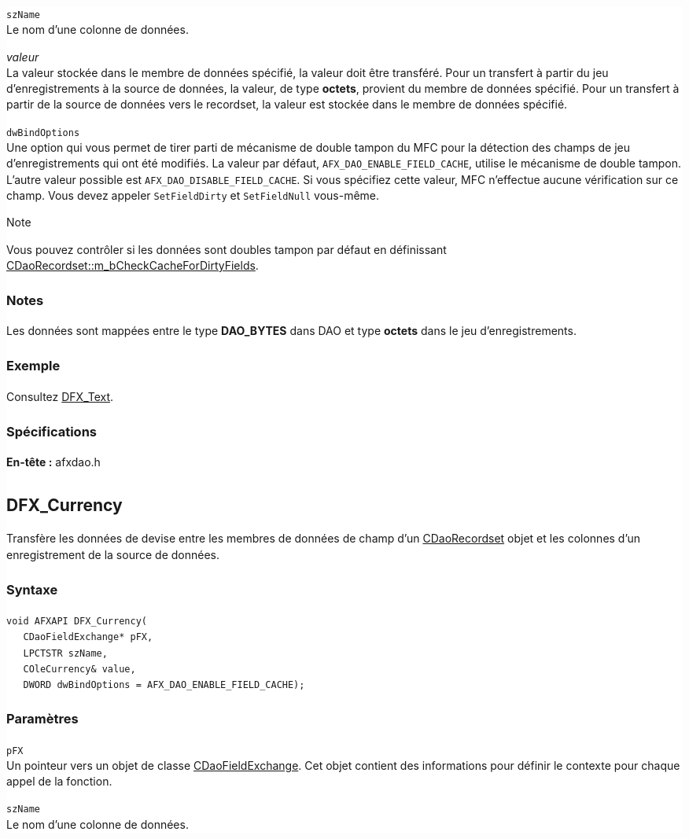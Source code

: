  `szName`  
 Le nom d’une colonne de données.  
  
 *valeur*  
 La valeur stockée dans le membre de données spécifié, la valeur doit être transféré. Pour un transfert à partir du jeu d’enregistrements à la source de données, la valeur, de type **octets**, provient du membre de données spécifié. Pour un transfert à partir de la source de données vers le recordset, la valeur est stockée dans le membre de données spécifié.  
  
 `dwBindOptions`  
 Une option qui vous permet de tirer parti de mécanisme de double tampon du MFC pour la détection des champs de jeu d’enregistrements qui ont été modifiés. La valeur par défaut, `AFX_DAO_ENABLE_FIELD_CACHE`, utilise le mécanisme de double tampon. L’autre valeur possible est `AFX_DAO_DISABLE_FIELD_CACHE`. Si vous spécifiez cette valeur, MFC n’effectue aucune vérification sur ce champ. Vous devez appeler `SetFieldDirty` et `SetFieldNull` vous-même.  
  
> [!NOTE]
>  Vous pouvez contrôler si les données sont doubles tampon par défaut en définissant [CDaoRecordset::m_bCheckCacheForDirtyFields](cdaorecordset-class.md#m_bcheckcachefordirtyfields).  
  
### <a name="remarks"></a>Notes  
 Les données sont mappées entre le type **DAO_BYTES** dans DAO et type **octets** dans le jeu d’enregistrements.  
  
### <a name="example"></a>Exemple  
 Consultez [DFX_Text](#dfx_text).  
  
### <a name="requirements"></a>Spécifications  
 **En-tête :** afxdao.h  

## <a name="dfx_currency"></a>  DFX_Currency
Transfère les données de devise entre les membres de données de champ d’un [CDaoRecordset](cdaorecordset-class.md) objet et les colonnes d’un enregistrement de la source de données.  
  
### <a name="syntax"></a>Syntaxe  
  
```
void AFXAPI DFX_Currency(  
   CDaoFieldExchange* pFX,  
   LPCTSTR szName,  
   COleCurrency& value,  
   DWORD dwBindOptions = AFX_DAO_ENABLE_FIELD_CACHE);  
```  
  
### <a name="parameters"></a>Paramètres  
 `pFX`  
 Un pointeur vers un objet de classe [CDaoFieldExchange](cdaofieldexchange-class.md). Cet objet contient des informations pour définir le contexte pour chaque appel de la fonction.  
  
 `szName`  
 Le nom d’une colonne de données.  
  
